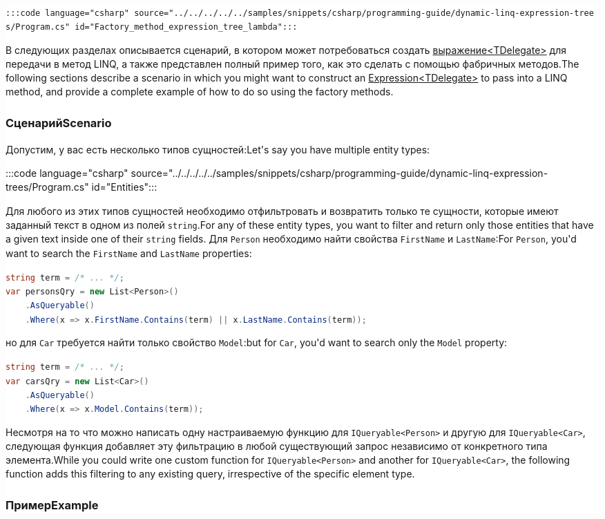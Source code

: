     :::code language="csharp" source="../../../../../samples/snippets/csharp/programming-guide/dynamic-linq-expression-trees/Program.cs" id="Factory_method_expression_tree_lambda":::

<span data-ttu-id="cbf76-148">В следующих разделах описывается сценарий, в котором может потребоваться создать [выражение\<TDelegate>](xref:System.Linq.Expressions.Expression%601) для передачи в метод LINQ, а также представлен полный пример того, как это сделать с помощью фабричных методов.</span><span class="sxs-lookup"><span data-stu-id="cbf76-148">The following sections describe a scenario in which you might want to construct an [Expression\<TDelegate>](xref:System.Linq.Expressions.Expression%601) to pass into a LINQ method, and provide a complete example of how to do so using the factory methods.</span></span>

### <a name="scenario"></a><span data-ttu-id="cbf76-149">Сценарий</span><span class="sxs-lookup"><span data-stu-id="cbf76-149">Scenario</span></span>

<span data-ttu-id="cbf76-150">Допустим, у вас есть несколько типов сущностей:</span><span class="sxs-lookup"><span data-stu-id="cbf76-150">Let's say you have multiple entity types:</span></span>

:::code language="csharp" source="../../../../../samples/snippets/csharp/programming-guide/dynamic-linq-expression-trees/Program.cs" id="Entities":::

<span data-ttu-id="cbf76-151">Для любого из этих типов сущностей необходимо отфильтровать и возвратить только те сущности, которые имеют заданный текст в одном из полей `string`.</span><span class="sxs-lookup"><span data-stu-id="cbf76-151">For any of these entity types, you want to filter and return only those entities that have a given text inside one of their `string` fields.</span></span> <span data-ttu-id="cbf76-152">Для `Person` необходимо найти свойства `FirstName` и `LastName`:</span><span class="sxs-lookup"><span data-stu-id="cbf76-152">For `Person`, you'd want to search the `FirstName` and `LastName` properties:</span></span>

```csharp
string term = /* ... */;
var personsQry = new List<Person>()
    .AsQueryable()
    .Where(x => x.FirstName.Contains(term) || x.LastName.Contains(term));
```

<span data-ttu-id="cbf76-153">но для `Car` требуется найти только свойство `Model`:</span><span class="sxs-lookup"><span data-stu-id="cbf76-153">but for `Car`, you'd want to search only the `Model` property:</span></span>

```csharp
string term = /* ... */;
var carsQry = new List<Car>()
    .AsQueryable()
    .Where(x => x.Model.Contains(term));
```

<span data-ttu-id="cbf76-154">Несмотря на то что можно написать одну настраиваемую функцию для `IQueryable<Person>` и другую для `IQueryable<Car>`, следующая функция добавляет эту фильтрацию в любой существующий запрос независимо от конкретного типа элемента.</span><span class="sxs-lookup"><span data-stu-id="cbf76-154">While you could write one custom function for `IQueryable<Person>` and another for `IQueryable<Car>`, the following function adds this filtering to any existing query, irrespective of the specific element type.</span></span>

### <a name="example"></a><span data-ttu-id="cbf76-155">Пример</span><span class="sxs-lookup"><span data-stu-id="cbf76-155">Example</span></span>

